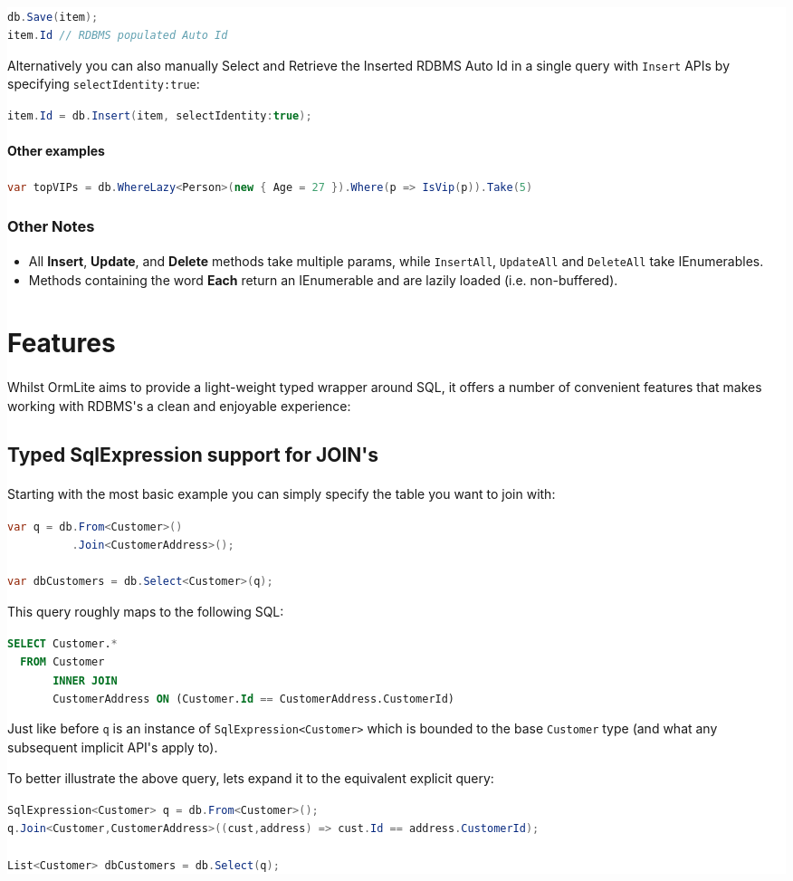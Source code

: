 ```csharp
db.Save(item);
item.Id // RDBMS populated Auto Id 
```

Alternatively you can also manually Select and Retrieve the Inserted RDBMS Auto Id in a single query with `Insert` APIs by specifying `selectIdentity:true`:

```csharp
item.Id = db.Insert(item, selectIdentity:true);
```

#### Other examples

```csharp
var topVIPs = db.WhereLazy<Person>(new { Age = 27 }).Where(p => IsVip(p)).Take(5)
```

### Other Notes

 - All **Insert**, **Update**, and **Delete** methods take multiple params, while `InsertAll`, `UpdateAll` and `DeleteAll` take IEnumerables.
 - Methods containing the word **Each** return an IEnumerable<T> and are lazily loaded (i.e. non-buffered).

# Features

Whilst OrmLite aims to provide a light-weight typed wrapper around SQL, it offers a number of convenient features that makes working with RDBMS's a clean and enjoyable experience:

## Typed SqlExpression support for JOIN's

Starting with the most basic example you can simply specify the table you want to join with:

```csharp
var q = db.From<Customer>()
          .Join<CustomerAddress>();

var dbCustomers = db.Select<Customer>(q);
```

This query roughly maps to the following SQL:

```sql
SELECT Customer.* 
  FROM Customer 
       INNER JOIN 
       CustomerAddress ON (Customer.Id == CustomerAddress.CustomerId)
```

Just like before `q` is an instance of `SqlExpression<Customer>` which is bounded to the base `Customer` type (and what any subsequent implicit API's apply to). 

To better illustrate the above query, lets expand it to the equivalent explicit query:

```csharp
SqlExpression<Customer> q = db.From<Customer>();
q.Join<Customer,CustomerAddress>((cust,address) => cust.Id == address.CustomerId);

List<Customer> dbCustomers = db.Select(q);
```
